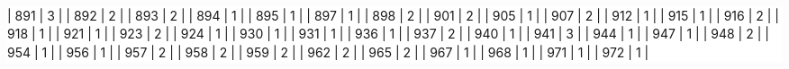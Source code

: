 | 891    |         3 |
| 892    |         2 |
| 893    |         2 |
| 894    |         1 |
| 895    |         1 |
| 897    |         1 |
| 898    |         2 |
| 901    |         2 |
| 905    |         1 |
| 907    |         2 |
| 912    |         1 |
| 915    |         1 |
| 916    |         2 |
| 918    |         1 |
| 921    |         1 |
| 923    |         2 |
| 924    |         1 |
| 930    |         1 |
| 931    |         1 |
| 936    |         1 |
| 937    |         2 |
| 940    |         1 |
| 941    |         3 |
| 944    |         1 |
| 947    |         1 |
| 948    |         2 |
| 954    |         1 |
| 956    |         1 |
| 957    |         2 |
| 958    |         2 |
| 959    |         2 |
| 962    |         2 |
| 965    |         2 |
| 967    |         1 |
| 968    |         1 |
| 971    |         1 |
| 972    |         1 |